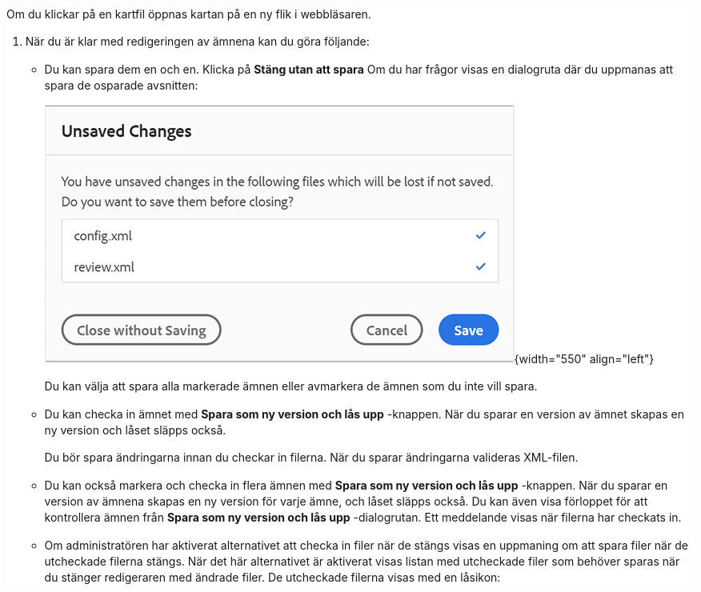    Om du klickar på en kartfil öppnas kartan på en ny flik i webbläsaren.

1. När du är klar med redigeringen av ämnena kan du göra följande:

   - Du kan spara dem en och en. Klicka på **Stäng utan att spara** Om du har frågor visas en dialogruta där du uppmanas att spara de osparade avsnitten:

     ![](images/save-multiple-topics.PNG){width="550" align="left"}

     Du kan välja att spara alla markerade ämnen eller avmarkera de ämnen som du inte vill spara.

   - Du kan checka in ämnet med **Spara som ny version och lås upp** -knappen. När du sparar en version av ämnet skapas en ny version och låset släpps också.

     Du bör spara ändringarna innan du checkar in filerna.  När du sparar ändringarna valideras XML-filen.

   - Du kan också markera och checka in flera ämnen med **Spara som ny version och lås upp** -knappen. När du sparar en version av ämnena skapas en ny version för varje ämne, och låset släpps också. Du kan även visa förloppet för att kontrollera ämnen från **Spara som ny version och lås upp** -dialogrutan. Ett meddelande visas när filerna har checkats in.

   - Om administratören har aktiverat alternativet att checka in filer när de stängs visas en uppmaning om att spara filer när de utcheckade filerna stängs. När det här alternativet är aktiverat visas listan med utcheckade filer som behöver sparas när du stänger redigeraren med ändrade filer. De utcheckade filerna visas med en låsikon:
